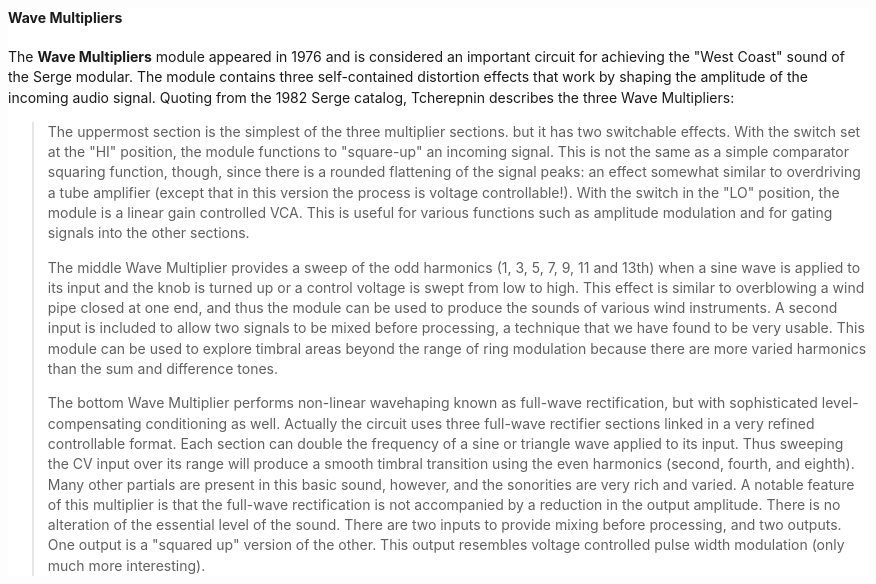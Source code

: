 #### Wave Multipliers

The **Wave Multipliers** module appeared in 1976 and is considered an important circuit for achieving the "West Coast" sound of the Serge modular. The module contains three self-contained distortion effects that work by shaping the amplitude of the incoming audio signal. Quoting from the 1982 Serge catalog, Tcherepnin describes the three Wave Multipliers:

> The uppermost section is the simplest of the three multiplier sections. but it has two switchable effects. With the switch 
> set at the "HI" position, the module functions to "square-up" an incoming signal. This is not the same as a simple 
> comparator squaring function, though, since there is a rounded flattening of the signal peaks: an effect somewhat similar to 
> overdriving a tube amplifier (except that in this version the process is voltage controllable!). With the switch in the "LO" 
> position, the module is a linear gain controlled VCA. This is useful for various functions such as amplitude modulation and 
> for gating signals into the other sections.
>
> The middle Wave Multiplier provides a sweep of the odd harmonics (1, 3, 5, 7, 9, 11 and 13th) when a sine wave is applied to 
> its input and the knob is turned up or a control voltage is swept from low to high. This effect is similar to overblowing a 
> wind pipe closed at one end, and thus the module can be used to produce the sounds of various wind instruments. A second 
> input is included to allow two signals to be mixed before processing, a technique that we have found to be very usable. This 
> module can be used to explore timbral areas beyond the range of ring modulation because there are more varied harmonics than 
> the sum and difference tones.
>
> The bottom Wave Multiplier performs non-linear wavehaping known as full-wave rectification, but with sophisticated level-
> compensating conditioning as well. Actually the circuit uses three full-wave rectifier sections linked in a very refined 
> controllable format. Each section can double the frequency of a sine or triangle wave applied to its input. Thus sweeping 
> the CV input over its range will produce a smooth timbral transition using the even harmonics (second, fourth, and eighth). 
> Many other partials are present in this basic sound, however, and the sonorities are very rich and varied. A notable feature 
> of this multiplier is that the full-wave rectification is not accompanied by a reduction in the output amplitude. There is 
> no alteration of the essential level of the sound. There are two inputs to provide mixing before processing, and two 
> outputs. One output is a "squared up" version of the other. This output resembles voltage controlled pulse width modulation 
> (only much more interesting). 
